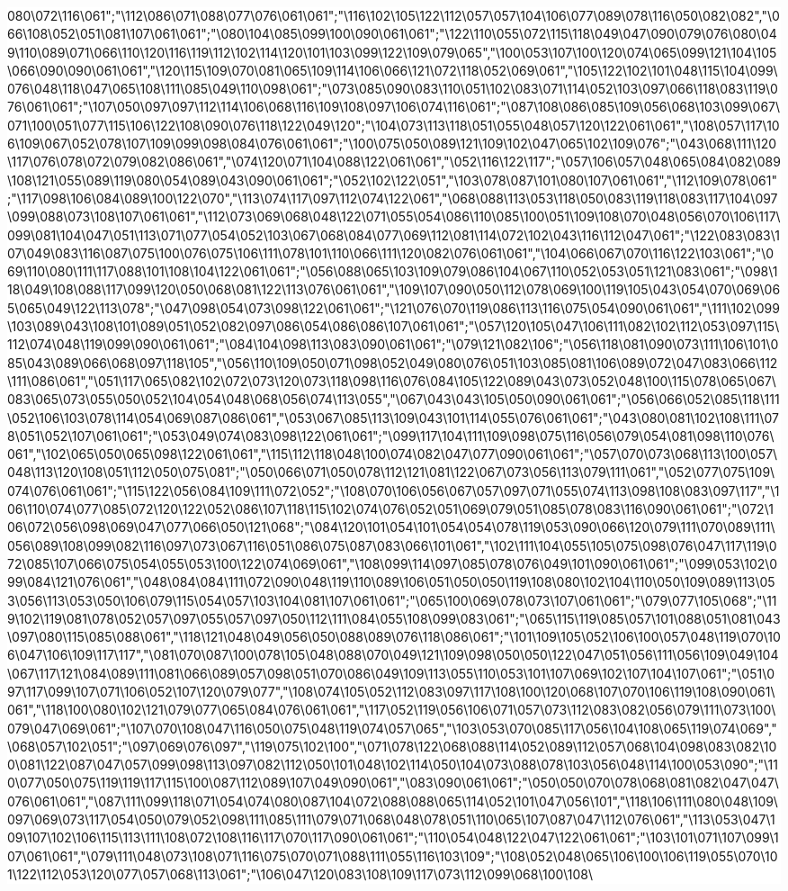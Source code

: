 080\072\116\061";"\112\086\071\088\077\076\061\061";"\116\102\105\122\112\057\057\104\106\077\089\078\116\050\082\082","\066\108\052\051\081\107\061\061";"\080\104\085\099\100\090\061\061";"\122\110\055\072\115\118\049\047\090\079\076\080\049\110\089\071\066\110\120\116\119\112\102\114\120\101\103\099\122\109\079\065","\100\053\107\100\120\074\065\099\121\104\105\066\090\090\061\061","\120\115\109\070\081\065\109\114\106\066\121\072\118\052\069\061","\105\122\102\101\048\115\104\099\076\048\118\047\065\108\111\085\049\110\098\061";"\073\085\090\083\110\051\102\083\071\114\052\103\097\066\118\083\119\076\061\061";"\107\050\097\097\112\114\106\068\116\109\108\097\106\074\116\061";"\087\108\086\085\109\056\068\103\099\067\071\100\051\077\115\106\122\108\090\076\118\122\049\120";"\104\073\113\118\051\055\048\057\120\122\061\061","\108\057\117\106\109\067\052\078\107\109\099\098\084\076\061\061";"\100\075\050\089\121\109\102\047\065\102\109\076";"\043\068\111\120\117\076\078\072\079\082\086\061","\074\120\071\104\088\122\061\061","\052\116\122\117";"\057\106\057\048\065\084\082\089\108\121\055\089\119\080\054\089\043\090\061\061";"\052\102\122\051","\103\078\087\101\080\107\061\061","\112\109\078\061";"\117\098\106\084\089\100\122\070","\113\074\117\097\112\074\122\061","\068\088\113\053\118\050\083\119\118\083\117\104\097\099\088\073\108\107\061\061","\112\073\069\068\048\122\071\055\054\086\110\085\100\051\109\108\070\048\056\070\106\117\099\081\104\047\051\113\071\077\054\052\103\067\068\084\077\069\112\081\114\072\102\043\116\112\047\061";"\122\083\083\107\049\083\116\087\075\100\076\075\106\111\078\101\110\066\111\120\082\076\061\061","\104\066\067\070\116\122\103\061";"\069\110\080\111\117\088\101\108\104\122\061\061";"\056\088\065\103\109\079\086\104\067\110\052\053\051\121\083\061";"\098\118\049\108\088\117\099\120\050\068\081\122\113\076\061\061","\109\107\090\050\112\078\069\100\119\105\043\054\070\069\065\065\049\122\113\078";"\047\098\054\073\098\122\061\061";"\121\076\070\119\086\113\116\075\054\090\061\061","\111\102\099\103\089\043\108\101\089\051\052\082\097\086\054\086\086\107\061\061";"\057\120\105\047\106\111\082\102\112\053\097\115\112\074\048\119\099\090\061\061";"\084\104\098\113\083\090\061\061";"\079\121\082\106";"\056\118\081\090\073\111\106\101\085\043\089\066\068\097\118\105","\056\110\109\050\071\098\052\049\080\076\051\103\085\081\106\089\072\047\083\066\112\111\086\061","\051\117\065\082\102\072\073\120\073\118\098\116\076\084\105\122\089\043\073\052\048\100\115\078\065\067\083\065\073\055\050\052\104\054\048\068\056\074\113\055","\067\043\043\105\050\090\061\061";"\056\066\052\085\118\111\052\106\103\078\114\054\069\087\086\061","\053\067\085\113\109\043\101\114\055\076\061\061";"\043\080\081\102\108\111\078\051\052\107\061\061";"\053\049\074\083\098\122\061\061";"\099\117\104\111\109\098\075\116\056\079\054\081\098\110\076\061","\102\065\050\065\098\122\061\061","\115\112\118\048\100\074\082\047\077\090\061\061";"\057\070\073\068\113\100\057\048\113\120\108\051\112\050\075\081";"\050\066\071\050\078\112\121\081\122\067\073\056\113\079\111\061","\052\077\075\109\074\076\061\061";"\115\122\056\084\109\111\072\052";"\108\070\106\056\067\057\097\071\055\074\113\098\108\083\097\117","\106\110\074\077\085\072\120\122\052\086\107\118\115\102\074\076\052\051\069\079\051\085\078\083\116\090\061\061";"\072\106\072\056\098\069\047\077\066\050\121\068";"\084\120\101\054\101\054\054\078\119\053\090\066\120\079\111\070\089\111\056\089\108\099\082\116\097\073\067\116\051\086\075\087\083\066\101\061","\102\111\104\055\105\075\098\076\047\117\119\072\085\107\066\075\054\055\053\100\122\074\069\061","\108\099\114\097\085\078\076\049\101\090\061\061";"\099\053\102\099\084\121\076\061","\048\084\084\111\072\090\048\119\110\089\106\051\050\050\119\108\080\102\104\110\050\109\089\113\053\056\113\053\050\106\079\115\054\057\103\104\081\107\061\061";"\065\100\069\078\073\107\061\061";"\079\077\105\068";"\119\102\119\081\078\052\057\097\055\057\097\050\112\111\084\055\108\099\083\061";"\065\115\119\085\057\101\088\051\081\043\097\080\115\085\088\061","\118\121\048\049\056\050\088\089\076\118\086\061";"\101\109\105\052\106\100\057\048\119\070\106\047\106\109\117\117","\081\070\087\100\078\105\048\088\070\049\121\109\098\050\050\122\047\051\056\111\056\109\049\104\067\117\121\084\089\111\081\066\089\057\098\051\070\086\049\109\113\055\110\053\101\107\069\102\107\104\107\061";"\051\097\117\099\107\071\106\052\107\120\079\077","\108\074\105\052\112\083\097\117\108\100\120\068\107\070\106\119\108\090\061\061","\118\100\080\102\121\079\077\065\084\076\061\061","\117\052\119\056\106\071\057\073\112\083\082\056\079\111\073\100\079\047\069\061";"\107\070\108\047\116\050\075\048\119\074\057\065","\103\053\070\085\117\056\104\108\065\119\074\069","\068\057\102\051";"\097\069\076\097","\119\075\102\100","\071\078\122\068\088\114\052\089\112\057\068\104\098\083\082\100\081\122\087\047\057\099\098\113\097\082\112\050\101\048\102\114\050\104\073\088\078\103\056\048\114\100\053\090";"\110\077\050\075\119\119\117\115\100\087\112\089\107\049\090\061","\083\090\061\061";"\050\050\070\078\068\081\082\047\047\076\061\061","\087\111\099\118\071\054\074\080\087\104\072\088\088\065\114\052\101\047\056\101","\118\106\111\080\048\109\097\069\073\117\054\050\079\052\098\111\085\111\079\071\068\048\078\051\110\065\107\087\047\112\076\061","\113\053\047\109\107\102\106\115\113\111\108\072\108\116\117\070\117\090\061\061";"\110\054\048\122\047\122\061\061";"\103\101\071\107\099\107\061\061","\079\111\048\073\108\071\116\075\070\071\088\111\055\116\103\109";"\108\052\048\065\106\100\106\119\055\070\101\122\112\053\120\077\057\068\113\061";"\106\047\120\083\108\109\117\073\112\099\068\100\108\